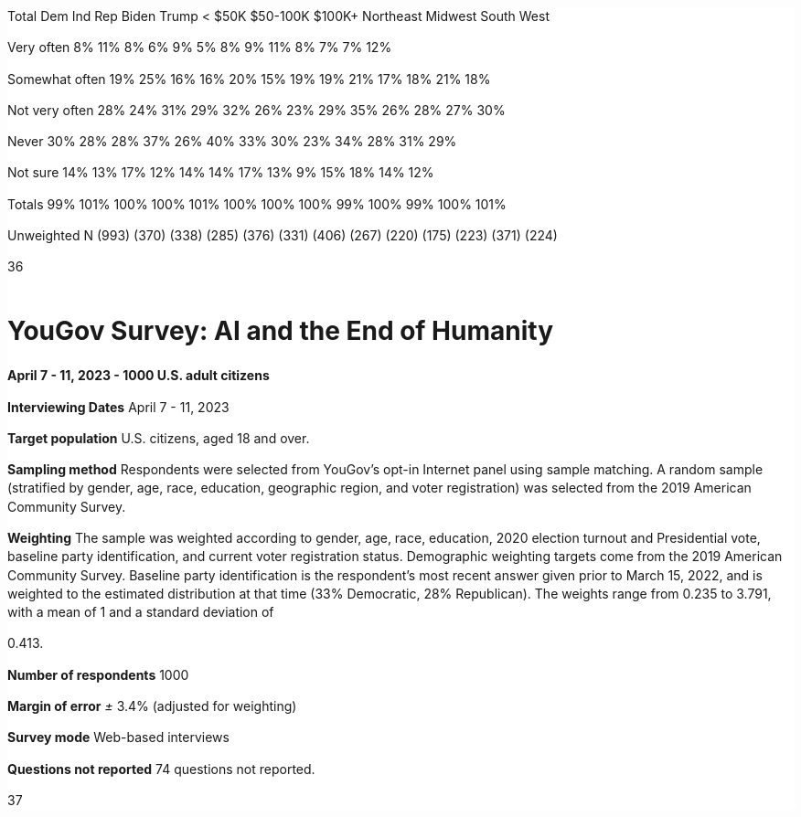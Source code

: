 Total Dem Ind Rep Biden Trump < $50K $50-100K $100K+ Northeast Midwest South West

Very often 8% 11% 8% 6% 9% 5% 8% 9% 11% 8% 7% 7% 12%

Somewhat often 19% 25% 16% 16% 20% 15% 19% 19% 21% 17% 18% 21% 18%

Not very often 28% 24% 31% 29% 32% 26% 23% 29% 35% 26% 28% 27% 30%

Never 30% 28% 28% 37% 26% 40% 33% 30% 23% 34% 28% 31% 29%

Not sure 14% 13% 17% 12% 14% 14% 17% 13% 9% 15% 18% 14% 12%

Totals 99% 101% 100% 100% 101% 100% 100% 100% 99% 100% 99% 100% 101%

Unweighted N (993) (370) (338) (285) (376) (331) (406) (267) (220) (175) (223) (371) (224)


36

# **YouGov Survey: AI and the End of Humanity**

**April 7 - 11, 2023 - 1000 U.S. adult citizens**

**Interviewing Dates** April 7 - 11, 2023

**Target population** U.S. citizens, aged 18 and over.

**Sampling method** Respondents were selected from YouGov’s opt-in Internet panel using sample matching. A random sample (stratified by gender, age,
race, education, geographic region, and voter registration) was selected from the 2019 American Community Survey.

**Weighting** The sample was weighted according to gender, age, race, education,
2020 election turnout and Presidential vote, baseline party identification, and current voter registration status. Demographic weighting
targets come from the 2019 American Community Survey. Baseline
party identification is the respondent’s most recent answer given prior
to March 15, 2022, and is weighted to the estimated distribution at
that time (33% Democratic, 28% Republican). The weights range
from 0.235 to 3.791, with a mean of 1 and a standard deviation of

0.413.

**Number of respondents** 1000

**Margin of error** _±_ 3.4% (adjusted for weighting)

**Survey mode** Web-based interviews

**Questions not reported** 74 questions not reported.


37


